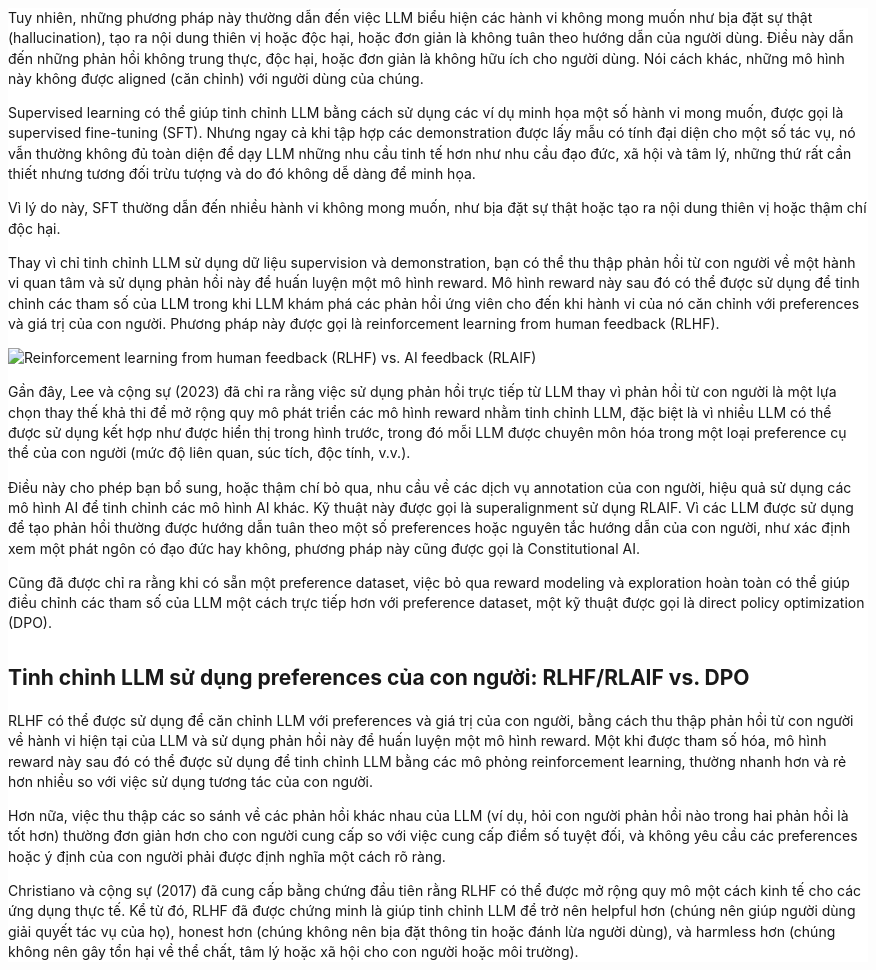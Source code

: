 Tuy nhiên, những phương pháp này thường dẫn đến việc LLM biểu hiện các hành vi không mong muốn như bịa đặt sự thật (hallucination), tạo ra nội dung thiên vị hoặc độc hại, hoặc đơn giản là không tuân theo hướng dẫn của người dùng. Điều này dẫn đến những phản hồi không trung thực, độc hại, hoặc đơn giản là không hữu ích cho người dùng. Nói cách khác, những mô hình này không được aligned (căn chỉnh) với người dùng của chúng.

Supervised learning có thể giúp tinh chỉnh LLM bằng cách sử dụng các ví dụ minh họa một số hành vi mong muốn, được gọi là supervised fine-tuning (SFT). Nhưng ngay cả khi tập hợp các demonstration được lấy mẫu có tính đại diện cho một số tác vụ, nó vẫn thường không đủ toàn diện để dạy LLM những nhu cầu tinh tế hơn như nhu cầu đạo đức, xã hội và tâm lý, những thứ rất cần thiết nhưng tương đối trừu tượng và do đó không dễ dàng để minh họa.

Vì lý do này, SFT thường dẫn đến nhiều hành vi không mong muốn, như bịa đặt sự thật hoặc tạo ra nội dung thiên vị hoặc thậm chí độc hại.

Thay vì chỉ tinh chỉnh LLM sử dụng dữ liệu supervision và demonstration, bạn có thể thu thập phản hồi từ con người về một hành vi quan tâm và sử dụng phản hồi này để huấn luyện một mô hình reward. Mô hình reward này sau đó có thể được sử dụng để tinh chỉnh các tham số của LLM trong khi LLM khám phá các phản hồi ứng viên cho đến khi hành vi của nó căn chỉnh với preferences và giá trị của con người. Phương pháp này được gọi là reinforcement learning from human feedback (RLHF).

![Reinforcement learning from human feedback (RLHF) vs. AI feedback (RLAIF)](https://d2908q01vomqb2.cloudfront.net/f1f836cb4ea6efb2a0b1b99f41ad8b103eff4b59/2025/03/22/AWSblog_RLAIF_Fig1.png)

Gần đây, Lee và cộng sự (2023) đã chỉ ra rằng việc sử dụng phản hồi trực tiếp từ LLM thay vì phản hồi từ con người là một lựa chọn thay thế khả thi để mở rộng quy mô phát triển các mô hình reward nhằm tinh chỉnh LLM, đặc biệt là vì nhiều LLM có thể được sử dụng kết hợp như được hiển thị trong hình trước, trong đó mỗi LLM được chuyên môn hóa trong một loại preference cụ thể của con người (mức độ liên quan, súc tích, độc tính, v.v.).

Điều này cho phép bạn bổ sung, hoặc thậm chí bỏ qua, nhu cầu về các dịch vụ annotation của con người, hiệu quả sử dụng các mô hình AI để tinh chỉnh các mô hình AI khác. Kỹ thuật này được gọi là superalignment sử dụng RLAIF. Vì các LLM được sử dụng để tạo phản hồi thường được hướng dẫn tuân theo một số preferences hoặc nguyên tắc hướng dẫn của con người, như xác định xem một phát ngôn có đạo đức hay không, phương pháp này cũng được gọi là Constitutional AI.

Cũng đã được chỉ ra rằng khi có sẵn một preference dataset, việc bỏ qua reward modeling và exploration hoàn toàn có thể giúp điều chỉnh các tham số của LLM một cách trực tiếp hơn với preference dataset, một kỹ thuật được gọi là direct policy optimization (DPO).

## Tinh chỉnh LLM sử dụng preferences của con người: RLHF/RLAIF vs. DPO

RLHF có thể được sử dụng để căn chỉnh LLM với preferences và giá trị của con người, bằng cách thu thập phản hồi từ con người về hành vi hiện tại của LLM và sử dụng phản hồi này để huấn luyện một mô hình reward. Một khi được tham số hóa, mô hình reward này sau đó có thể được sử dụng để tinh chỉnh LLM bằng các mô phỏng reinforcement learning, thường nhanh hơn và rẻ hơn nhiều so với việc sử dụng tương tác của con người.

Hơn nữa, việc thu thập các so sánh về các phản hồi khác nhau của LLM (ví dụ, hỏi con người phản hồi nào trong hai phản hồi là tốt hơn) thường đơn giản hơn cho con người cung cấp so với việc cung cấp điểm số tuyệt đối, và không yêu cầu các preferences hoặc ý định của con người phải được định nghĩa một cách rõ ràng.

Christiano và cộng sự (2017) đã cung cấp bằng chứng đầu tiên rằng RLHF có thể được mở rộng quy mô một cách kinh tế cho các ứng dụng thực tế. Kể từ đó, RLHF đã được chứng minh là giúp tinh chỉnh LLM để trở nên helpful hơn (chúng nên giúp người dùng giải quyết tác vụ của họ), honest hơn (chúng không nên bịa đặt thông tin hoặc đánh lừa người dùng), và harmless hơn (chúng không nên gây tổn hại về thể chất, tâm lý hoặc xã hội cho con người hoặc môi trường).
